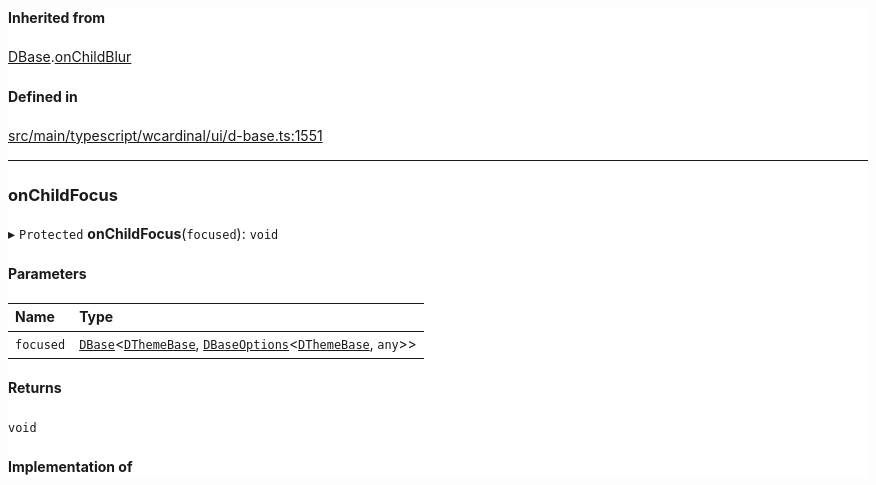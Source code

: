 #### Inherited from

[DBase](DBase.md).[onChildBlur](DBase.md#onchildblur)

#### Defined in

[src/main/typescript/wcardinal/ui/d-base.ts:1551](https://github.com/winter-cardinal/winter-cardinal-ui/blob/v0.165.0/src/main/typescript/wcardinal/ui/d-base.ts#L1551)

___

### onChildFocus

▸ `Protected` **onChildFocus**(`focused`): `void`

#### Parameters

| Name | Type |
| :------ | :------ |
| `focused` | [`DBase`](DBase.md)<[`DThemeBase`](../interfaces/DThemeBase.md), [`DBaseOptions`](../interfaces/DBaseOptions.md)<[`DThemeBase`](../interfaces/DThemeBase.md), `any`\>\> |

#### Returns

`void`

#### Implementation of

